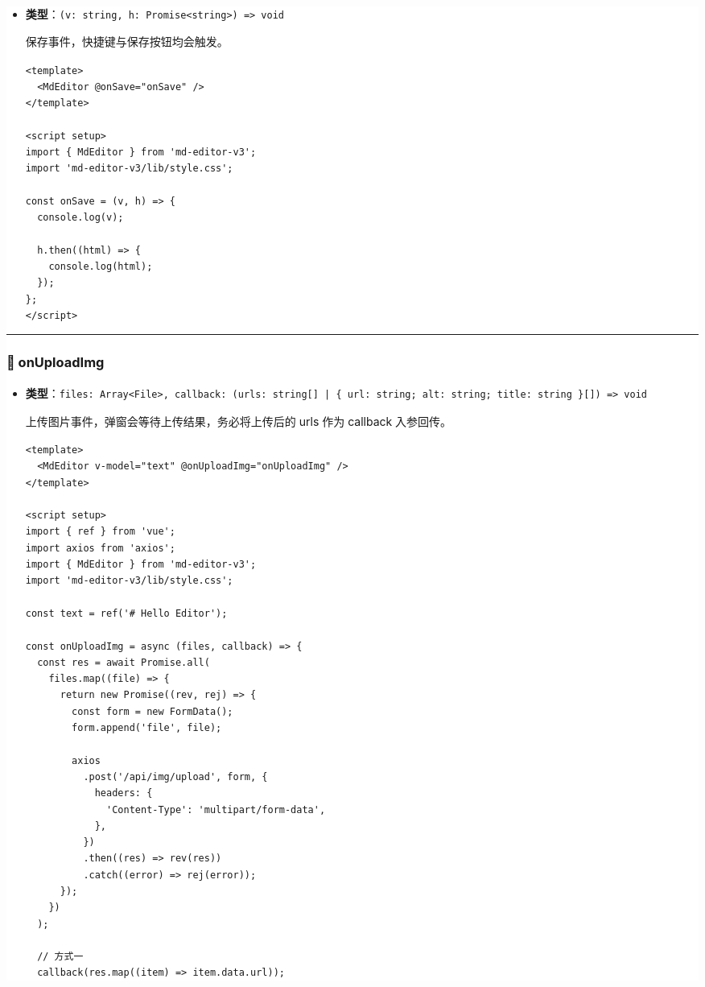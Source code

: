 - **类型**：`(v: string, h: Promise<string>) => void`

  保存事件，快捷键与保存按钮均会触发。

  ```vue
  <template>
    <MdEditor @onSave="onSave" />
  </template>

  <script setup>
  import { MdEditor } from 'md-editor-v3';
  import 'md-editor-v3/lib/style.css';

  const onSave = (v, h) => {
    console.log(v);

    h.then((html) => {
      console.log(html);
    });
  };
  </script>
  ```

---

### 📸 onUploadImg

- **类型**：`files: Array<File>, callback: (urls: string[] | { url: string; alt: string; title: string }[]) => void`

  上传图片事件，弹窗会等待上传结果，务必将上传后的 urls 作为 callback 入参回传。

  ```vue
  <template>
    <MdEditor v-model="text" @onUploadImg="onUploadImg" />
  </template>

  <script setup>
  import { ref } from 'vue';
  import axios from 'axios';
  import { MdEditor } from 'md-editor-v3';
  import 'md-editor-v3/lib/style.css';

  const text = ref('# Hello Editor');

  const onUploadImg = async (files, callback) => {
    const res = await Promise.all(
      files.map((file) => {
        return new Promise((rev, rej) => {
          const form = new FormData();
          form.append('file', file);

          axios
            .post('/api/img/upload', form, {
              headers: {
                'Content-Type': 'multipart/form-data',
              },
            })
            .then((res) => rev(res))
            .catch((error) => rej(error));
        });
      })
    );

    // 方式一
    callback(res.map((item) => item.data.url));
  ```
